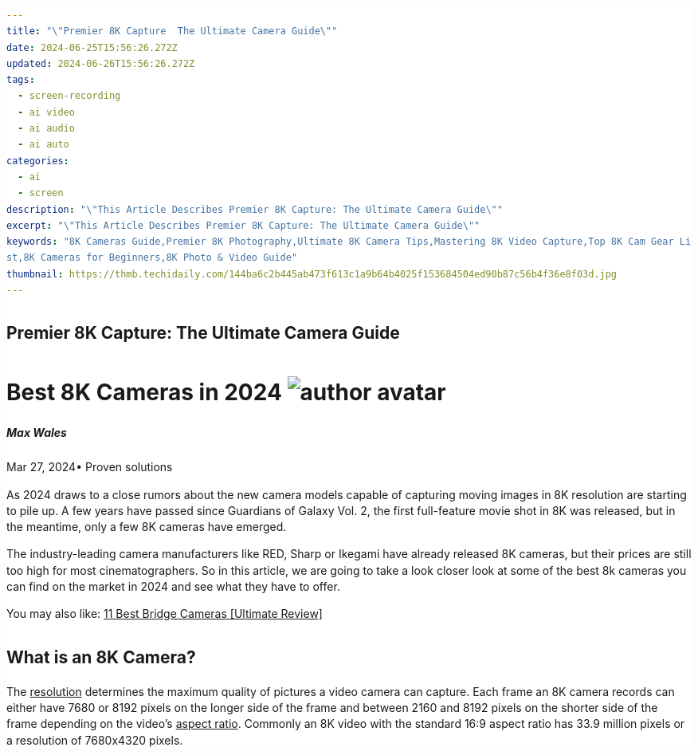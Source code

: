 ```yaml
---
title: "\"Premier 8K Capture  The Ultimate Camera Guide\""
date: 2024-06-25T15:56:26.272Z
updated: 2024-06-26T15:56:26.272Z
tags: 
  - screen-recording
  - ai video
  - ai audio
  - ai auto
categories: 
  - ai
  - screen
description: "\"This Article Describes Premier 8K Capture: The Ultimate Camera Guide\""
excerpt: "\"This Article Describes Premier 8K Capture: The Ultimate Camera Guide\""
keywords: "8K Cameras Guide,Premier 8K Photography,Ultimate 8K Camera Tips,Mastering 8K Video Capture,Top 8K Cam Gear List,8K Cameras for Beginners,8K Photo & Video Guide"
thumbnail: https://thmb.techidaily.com/144ba6c2b445ab473f613c1a9b64b4025f153684504ed90b87c56b4f36e8f03d.jpg
---
```


## Premier 8K Capture: The Ultimate Camera Guide

# Best 8K Cameras in 2024 ![author avatar](https://images.wondershare.com/filmora/article-images/max-wales-author.jpg)

##### Max Wales

 Mar 27, 2024• Proven solutions

As 2024 draws to a close rumors about the new camera models capable of capturing moving images in 8K resolution are starting to pile up. A few years have passed since Guardians of Galaxy Vol. 2, the first full-feature movie shot in 8K was released, but in the meantime, only a few 8K cameras have emerged.

The industry-leading camera manufacturers like RED, Sharp or Ikegami have already released 8K cameras, but their prices are still too high for most cinematographers. So in this article, we are going to take a look closer look at some of the best 8k cameras you can find on the market in 2024 and see what they have to offer.

You may also like: [11 Best Bridge Cameras \[Ultimate Review\]](https://tools.techidaily.com/wondershare/filmora/download/)

## What is an 8K Camera?

The [resolution](https://tools.techidaily.com/wondershare/filmora/download/) determines the maximum quality of pictures a video camera can capture. Each frame an 8K camera records can either have 7680 or 8192 pixels on the longer side of the frame and between 2160 and 8192 pixels on the shorter side of the frame depending on the video’s [aspect ratio](https://tools.techidaily.com/wondershare/filmora/download/). Commonly an 8K video with the standard 16:9 aspect ratio has 33.9 million pixels or a resolution of 7680x4320 pixels.
